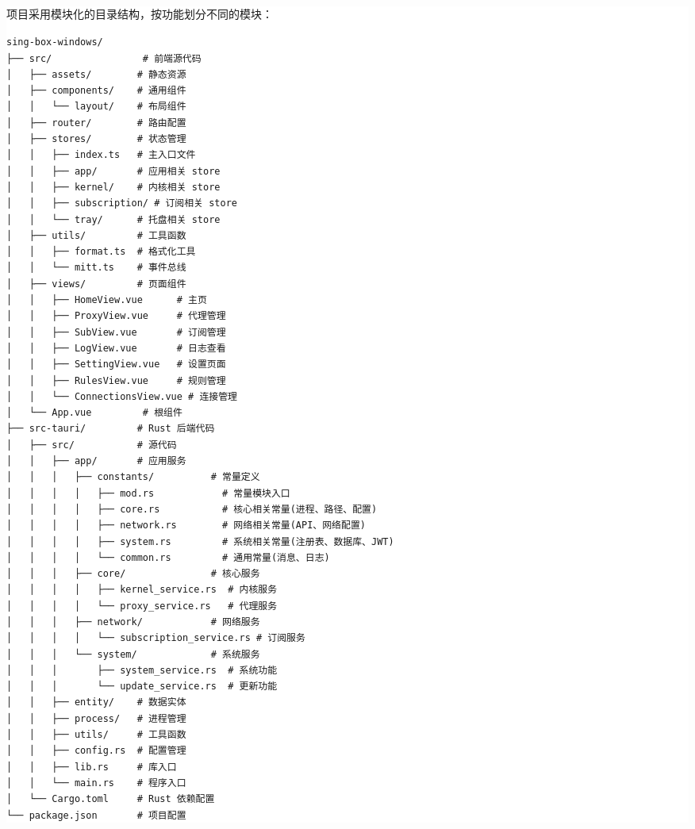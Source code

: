 项目采用模块化的目录结构，按功能划分不同的模块：

```
sing-box-windows/
├── src/                # 前端源代码
│   ├── assets/        # 静态资源
│   ├── components/    # 通用组件
│   │   └── layout/    # 布局组件
│   ├── router/        # 路由配置
│   ├── stores/        # 状态管理
│   │   ├── index.ts   # 主入口文件
│   │   ├── app/       # 应用相关 store
│   │   ├── kernel/    # 内核相关 store
│   │   ├── subscription/ # 订阅相关 store
│   │   └── tray/      # 托盘相关 store
│   ├── utils/         # 工具函数
│   │   ├── format.ts  # 格式化工具
│   │   └── mitt.ts    # 事件总线
│   ├── views/         # 页面组件
│   │   ├── HomeView.vue      # 主页
│   │   ├── ProxyView.vue     # 代理管理
│   │   ├── SubView.vue       # 订阅管理
│   │   ├── LogView.vue       # 日志查看
│   │   ├── SettingView.vue   # 设置页面
│   │   ├── RulesView.vue     # 规则管理
│   │   └── ConnectionsView.vue # 连接管理
│   └── App.vue         # 根组件
├── src-tauri/         # Rust 后端代码
│   ├── src/           # 源代码
│   │   ├── app/       # 应用服务
│   │   │   ├── constants/          # 常量定义
│   │   │   │   ├── mod.rs            # 常量模块入口
│   │   │   │   ├── core.rs           # 核心相关常量(进程、路径、配置)
│   │   │   │   ├── network.rs        # 网络相关常量(API、网络配置)
│   │   │   │   ├── system.rs         # 系统相关常量(注册表、数据库、JWT)
│   │   │   │   └── common.rs         # 通用常量(消息、日志)
│   │   │   ├── core/               # 核心服务
│   │   │   │   ├── kernel_service.rs  # 内核服务
│   │   │   │   └── proxy_service.rs   # 代理服务
│   │   │   ├── network/            # 网络服务
│   │   │   │   └── subscription_service.rs # 订阅服务
│   │   │   └── system/             # 系统服务
│   │   │       ├── system_service.rs  # 系统功能
│   │   │       └── update_service.rs  # 更新功能
│   │   ├── entity/    # 数据实体
│   │   ├── process/   # 进程管理
│   │   ├── utils/     # 工具函数
│   │   ├── config.rs  # 配置管理
│   │   ├── lib.rs     # 库入口
│   │   └── main.rs    # 程序入口
│   └── Cargo.toml     # Rust 依赖配置
└── package.json       # 项目配置
```
